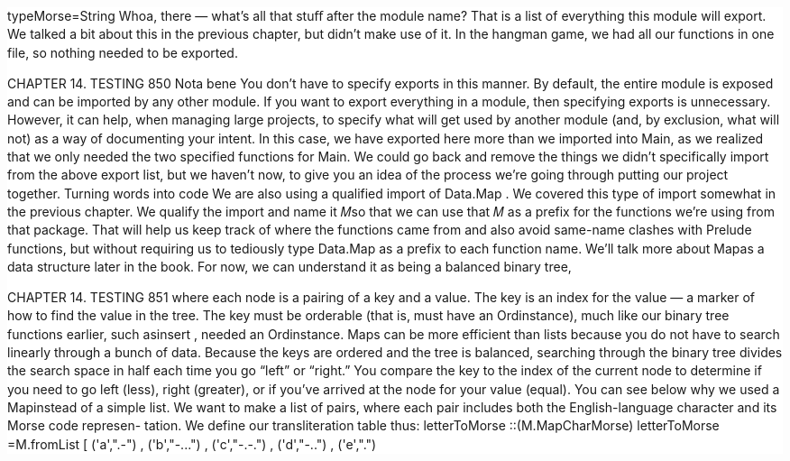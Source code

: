 typeMorse=String
Whoa, there — what’s all that stuﬀ after the module name?
That is a list of everything this module will export. We talked
a bit about this in the previous chapter, but didn’t make use of
it. In the hangman game, we had all our functions in one file,
so nothing needed to be exported.

CHAPTER 14. TESTING 850
Nota bene You don’t have to specify exports in this manner.
By default, the entire module is exposed and can be imported
by any other module. If you want to export everything in a
module, then specifying exports is unnecessary. However, it
can help, when managing large projects, to specify what will
get used by another module (and, by exclusion, what will not)
as a way of documenting your intent. In this case, we have
exported here more than we imported into Main, as we realized
that we only needed the two specified functions for Main. We
could go back and remove the things we didn’t specifically
import from the above export list, but we haven’t now, to give
you an idea of the process we’re going through putting our
project together.
Turning words into code
We are also using a qualified import of Data.Map . We covered
this type of import somewhat in the previous chapter. We
qualify the import and name it 𝑀so that we can use that 𝑀
as a prefix for the functions we’re using from that package.
That will help us keep track of where the functions came from
and also avoid same-name clashes with Prelude functions, but
without requiring us to tediously type Data.Map as a prefix to
each function name.
We’ll talk more about Mapas a data structure later in the book.
For now, we can understand it as being a balanced binary tree,

CHAPTER 14. TESTING 851
where each node is a pairing of a key and a value. The key is
an index for the value — a marker of how to find the value
in the tree. The key must be orderable (that is, must have an
Ordinstance), much like our binary tree functions earlier, such
asinsert , needed an Ordinstance. Maps can be more efficient
than lists because you do not have to search linearly through
a bunch of data. Because the keys are ordered and the tree is
balanced, searching through the binary tree divides the search
space in half each time you go “left” or “right.” You compare
the key to the index of the current node to determine if you
need to go left (less), right (greater), or if you’ve arrived at the
node for your value (equal).
You can see below why we used a Mapinstead of a simple list.
We want to make a list of pairs, where each pair includes both
the English-language character and its Morse code represen-
tation. We define our transliteration table thus:
letterToMorse ::(M.MapCharMorse)
letterToMorse =M.fromList [
('a',".-")
, ('b',"-...")
, ('c',"-.-.")
, ('d',"-..")
, ('e',".")
